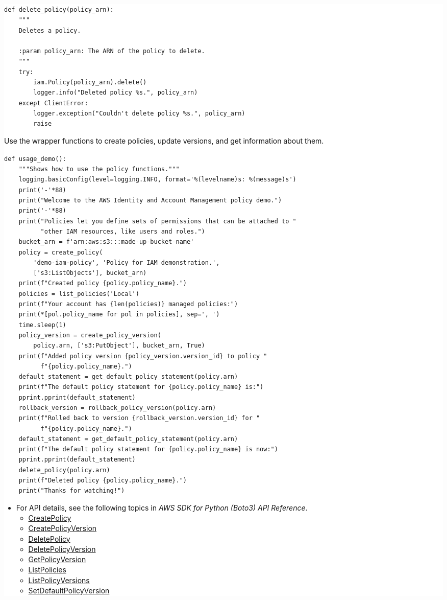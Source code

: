```
def delete_policy(policy_arn):
    """
    Deletes a policy.

    :param policy_arn: The ARN of the policy to delete.
    """
    try:
        iam.Policy(policy_arn).delete()
        logger.info("Deleted policy %s.", policy_arn)
    except ClientError:
        logger.exception("Couldn't delete policy %s.", policy_arn)
        raise
```
Use the wrapper functions to create policies, update versions, and get information about them\.  

```
def usage_demo():
    """Shows how to use the policy functions."""
    logging.basicConfig(level=logging.INFO, format='%(levelname)s: %(message)s')
    print('-'*88)
    print("Welcome to the AWS Identity and Account Management policy demo.")
    print('-'*88)
    print("Policies let you define sets of permissions that can be attached to "
          "other IAM resources, like users and roles.")
    bucket_arn = f'arn:aws:s3:::made-up-bucket-name'
    policy = create_policy(
        'demo-iam-policy', 'Policy for IAM demonstration.',
        ['s3:ListObjects'], bucket_arn)
    print(f"Created policy {policy.policy_name}.")
    policies = list_policies('Local')
    print(f"Your account has {len(policies)} managed policies:")
    print(*[pol.policy_name for pol in policies], sep=', ')
    time.sleep(1)
    policy_version = create_policy_version(
        policy.arn, ['s3:PutObject'], bucket_arn, True)
    print(f"Added policy version {policy_version.version_id} to policy "
          f"{policy.policy_name}.")
    default_statement = get_default_policy_statement(policy.arn)
    print(f"The default policy statement for {policy.policy_name} is:")
    pprint.pprint(default_statement)
    rollback_version = rollback_policy_version(policy.arn)
    print(f"Rolled back to version {rollback_version.version_id} for "
          f"{policy.policy_name}.")
    default_statement = get_default_policy_statement(policy.arn)
    print(f"The default policy statement for {policy.policy_name} is now:")
    pprint.pprint(default_statement)
    delete_policy(policy.arn)
    print(f"Deleted policy {policy.policy_name}.")
    print("Thanks for watching!")
```
+ For API details, see the following topics in *AWS SDK for Python \(Boto3\) API Reference*\.
  + [CreatePolicy](https://docs.aws.amazon.com/goto/boto3/iam-2010-05-08/CreatePolicy)
  + [CreatePolicyVersion](https://docs.aws.amazon.com/goto/boto3/iam-2010-05-08/CreatePolicyVersion)
  + [DeletePolicy](https://docs.aws.amazon.com/goto/boto3/iam-2010-05-08/DeletePolicy)
  + [DeletePolicyVersion](https://docs.aws.amazon.com/goto/boto3/iam-2010-05-08/DeletePolicyVersion)
  + [GetPolicyVersion](https://docs.aws.amazon.com/goto/boto3/iam-2010-05-08/GetPolicyVersion)
  + [ListPolicies](https://docs.aws.amazon.com/goto/boto3/iam-2010-05-08/ListPolicies)
  + [ListPolicyVersions](https://docs.aws.amazon.com/goto/boto3/iam-2010-05-08/ListPolicyVersions)
  + [SetDefaultPolicyVersion](https://docs.aws.amazon.com/goto/boto3/iam-2010-05-08/SetDefaultPolicyVersion)
